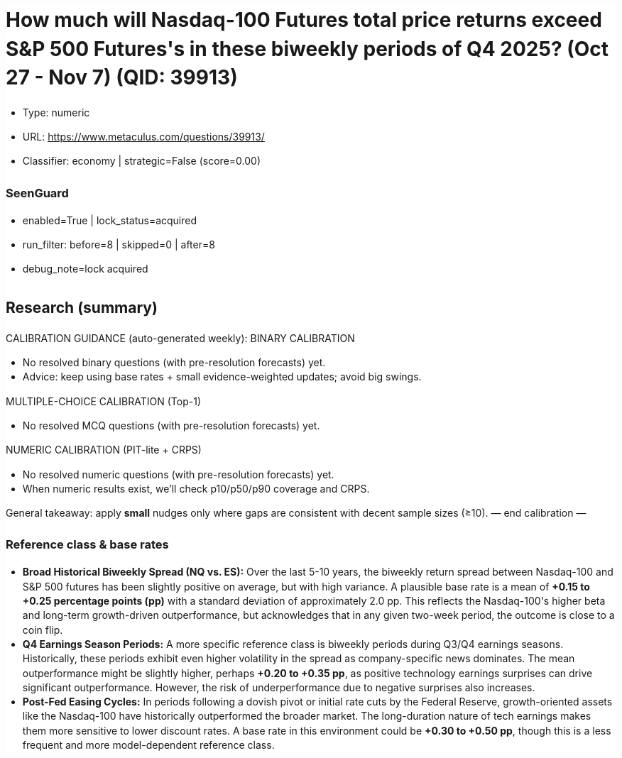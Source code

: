 # How much will Nasdaq-100 Futures total price returns exceed S&P 500 Futures's in these biweekly periods of Q4 2025? (Oct 27 - Nov 7) (QID: 39913)

- Type: numeric

- URL: https://www.metaculus.com/questions/39913/

- Classifier: economy | strategic=False (score=0.00)

### SeenGuard

- enabled=True | lock_status=acquired

- run_filter: before=8 | skipped=0 | after=8

- debug_note=lock acquired

## Research (summary)

CALIBRATION GUIDANCE (auto-generated weekly):
BINARY CALIBRATION
- No resolved binary questions (with pre-resolution forecasts) yet.
- Advice: keep using base rates + small evidence-weighted updates; avoid big swings.

MULTIPLE-CHOICE CALIBRATION (Top-1)
- No resolved MCQ questions (with pre-resolution forecasts) yet.

NUMERIC CALIBRATION (PIT-lite + CRPS)
- No resolved numeric questions (with pre-resolution forecasts) yet.
- When numeric results exist, we’ll check p10/p50/p90 coverage and CRPS.

General takeaway: apply **small** nudges only where gaps are consistent with decent sample sizes (≥10).
— end calibration —

### Reference class & base rates
- **Broad Historical Biweekly Spread (NQ vs. ES):** Over the last 5-10 years, the biweekly return spread between Nasdaq-100 and S&P 500 futures has been slightly positive on average, but with high variance. A plausible base rate is a mean of **+0.15 to +0.25 percentage points (pp)** with a standard deviation of approximately 2.0 pp. This reflects the Nasdaq-100's higher beta and long-term growth-driven outperformance, but acknowledges that in any given two-week period, the outcome is close to a coin flip.
- **Q4 Earnings Season Periods:** A more specific reference class is biweekly periods during Q3/Q4 earnings seasons. Historically, these periods exhibit even higher volatility in the spread as company-specific news dominates. The mean outperformance might be slightly higher, perhaps **+0.20 to +0.35 pp**, as positive technology earnings surprises can drive significant outperformance. However, the risk of underperformance due to negative surprises also increases.
- **Post-Fed Easing Cycles:** In periods following a dovish pivot or initial rate cuts by the Federal Reserve, growth-oriented assets like the Nasdaq-100 have historically outperformed the broader market. The long-duration nature of tech earnings makes them more sensitive to lower discount rates. A base rate in this environment could be **+0.30 to +0.50 pp**, though this is a less frequent and more model-dependent reference class.
